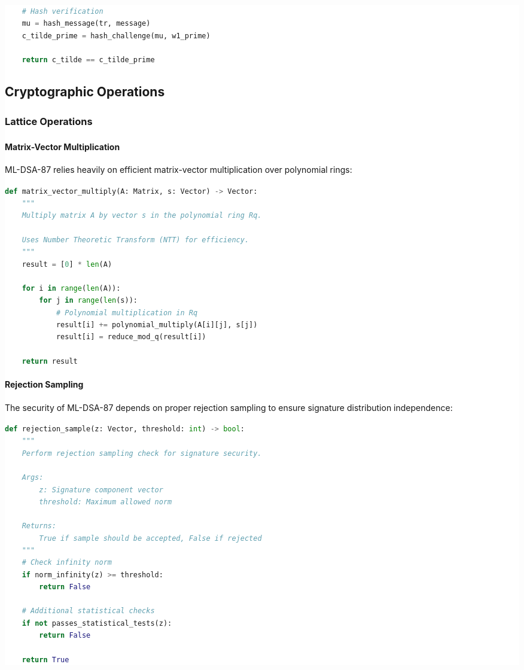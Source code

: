 ```python
    # Hash verification
    mu = hash_message(tr, message)
    c_tilde_prime = hash_challenge(mu, w1_prime)
    
    return c_tilde == c_tilde_prime
```

## Cryptographic Operations

### Lattice Operations

#### Matrix-Vector Multiplication

ML-DSA-87 relies heavily on efficient matrix-vector multiplication over polynomial rings:

```python
def matrix_vector_multiply(A: Matrix, s: Vector) -> Vector:
    """
    Multiply matrix A by vector s in the polynomial ring Rq.
    
    Uses Number Theoretic Transform (NTT) for efficiency.
    """
    result = [0] * len(A)
    
    for i in range(len(A)):
        for j in range(len(s)):
            # Polynomial multiplication in Rq
            result[i] += polynomial_multiply(A[i][j], s[j])
            result[i] = reduce_mod_q(result[i])
    
    return result
```

#### Rejection Sampling

The security of ML-DSA-87 depends on proper rejection sampling to ensure signature distribution independence:

```python
def rejection_sample(z: Vector, threshold: int) -> bool:
    """
    Perform rejection sampling check for signature security.
    
    Args:
        z: Signature component vector
        threshold: Maximum allowed norm
        
    Returns:
        True if sample should be accepted, False if rejected
    """
    # Check infinity norm
    if norm_infinity(z) >= threshold:
        return False
    
    # Additional statistical checks
    if not passes_statistical_tests(z):
        return False
    
    return True
```
